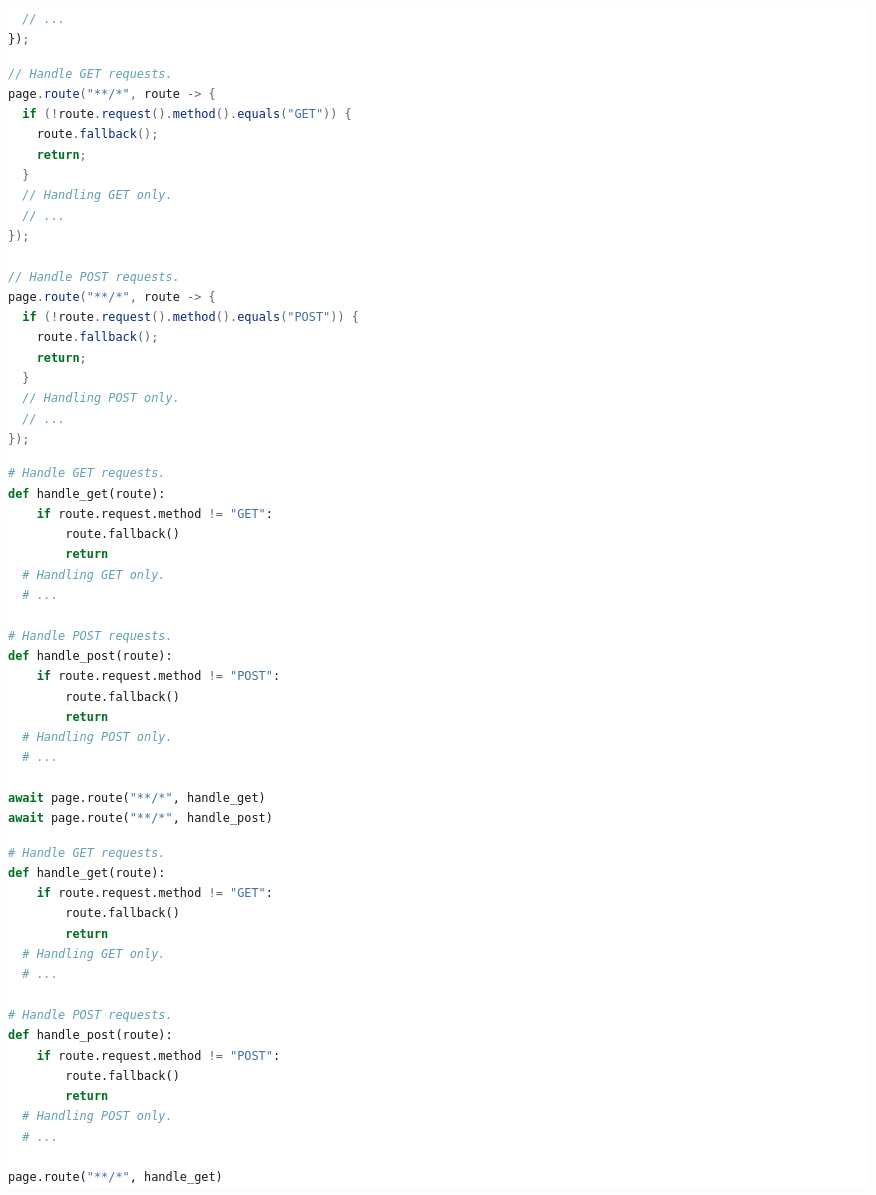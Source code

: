 ```js
  // ...
});
```

```java
// Handle GET requests.
page.route("**/*", route -> {
  if (!route.request().method().equals("GET")) {
    route.fallback();
    return;
  }
  // Handling GET only.
  // ...
});

// Handle POST requests.
page.route("**/*", route -> {
  if (!route.request().method().equals("POST")) {
    route.fallback();
    return;
  }
  // Handling POST only.
  // ...
});
```

```python async
# Handle GET requests.
def handle_get(route):
    if route.request.method != "GET":
        route.fallback()
        return
  # Handling GET only.
  # ...

# Handle POST requests.
def handle_post(route):
    if route.request.method != "POST":
        route.fallback()
        return
  # Handling POST only.
  # ...

await page.route("**/*", handle_get)
await page.route("**/*", handle_post)
```

```python sync
# Handle GET requests.
def handle_get(route):
    if route.request.method != "GET":
        route.fallback()
        return
  # Handling GET only.
  # ...

# Handle POST requests.
def handle_post(route):
    if route.request.method != "POST":
        route.fallback()
        return
  # Handling POST only.
  # ...

page.route("**/*", handle_get)
```